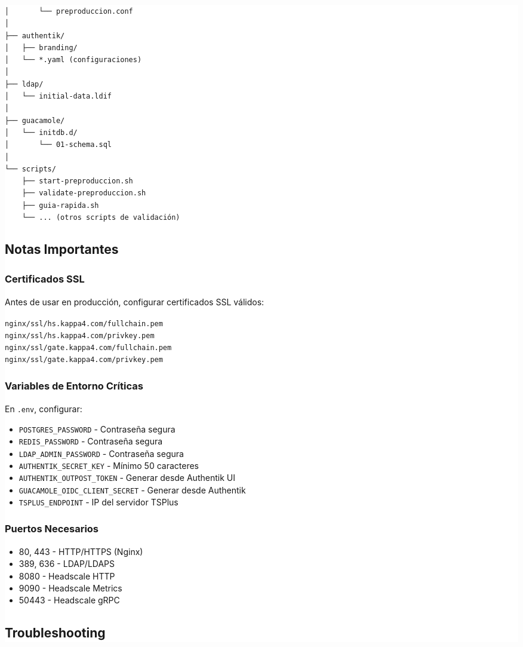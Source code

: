 ```
│       └── preproduccion.conf
│
├── authentik/
│   ├── branding/
│   └── *.yaml (configuraciones)
│
├── ldap/
│   └── initial-data.ldif
│
├── guacamole/
│   └── initdb.d/
│       └── 01-schema.sql
│
└── scripts/
    ├── start-preproduccion.sh
    ├── validate-preproduccion.sh
    ├── guia-rapida.sh
    └── ... (otros scripts de validación)
```

## Notas Importantes

### Certificados SSL
Antes de usar en producción, configurar certificados SSL válidos:
```bash
nginx/ssl/hs.kappa4.com/fullchain.pem
nginx/ssl/hs.kappa4.com/privkey.pem
nginx/ssl/gate.kappa4.com/fullchain.pem
nginx/ssl/gate.kappa4.com/privkey.pem
```

### Variables de Entorno Críticas
En `.env`, configurar:
- `POSTGRES_PASSWORD` - Contraseña segura
- `REDIS_PASSWORD` - Contraseña segura
- `LDAP_ADMIN_PASSWORD` - Contraseña segura
- `AUTHENTIK_SECRET_KEY` - Mínimo 50 caracteres
- `AUTHENTIK_OUTPOST_TOKEN` - Generar desde Authentik UI
- `GUACAMOLE_OIDC_CLIENT_SECRET` - Generar desde Authentik
- `TSPLUS_ENDPOINT` - IP del servidor TSPlus

### Puertos Necesarios
- 80, 443 - HTTP/HTTPS (Nginx)
- 389, 636 - LDAP/LDAPS
- 8080 - Headscale HTTP
- 9090 - Headscale Metrics
- 50443 - Headscale gRPC

## Troubleshooting
